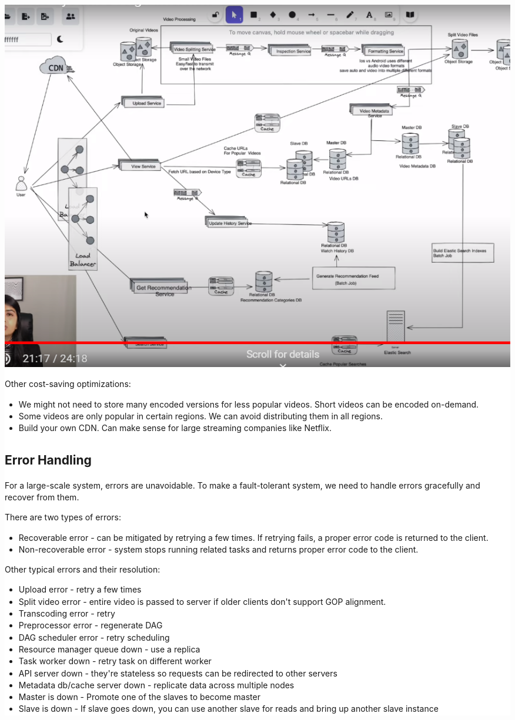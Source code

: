 ![cdn-optimization](images/youtube.png)

Other cost-saving optimizations:
 * We might not need to store many encoded versions for less popular videos. Short videos can be encoded on-demand.
 * Some videos are only popular in certain regions. We can avoid distributing them in all regions.
 * Build your own CDN. Can make sense for large streaming companies like Netflix.

## Error Handling
For a large-scale system, errors are unavoidable. To make a fault-tolerant system, we need to handle errors gracefully and recover from them.

There are two types of errors:
 * Recoverable error - can be mitigated by retrying a few times. If retrying fails, a proper error code is returned to the client.
 * Non-recoverable error - system stops running related tasks and returns proper error code to the client.

Other typical errors and their resolution:
 * Upload error - retry a few times
 * Split video error - entire video is passed to server if older clients don't support GOP alignment.
 * Transcoding error - retry
 * Preprocessor error - regenerate DAG
 * DAG scheduler error - retry scheduling
 * Resource manager queue down - use a replica
 * Task worker down - retry task on different worker
 * API server down - they're stateless so requests can be redirected to other servers
 * Metadata db/cache server down - replicate data across multiple nodes
 * Master is down - Promote one of the slaves to become master
 * Slave is down - If slave goes down, you can use another slave for reads and bring up another slave instance
